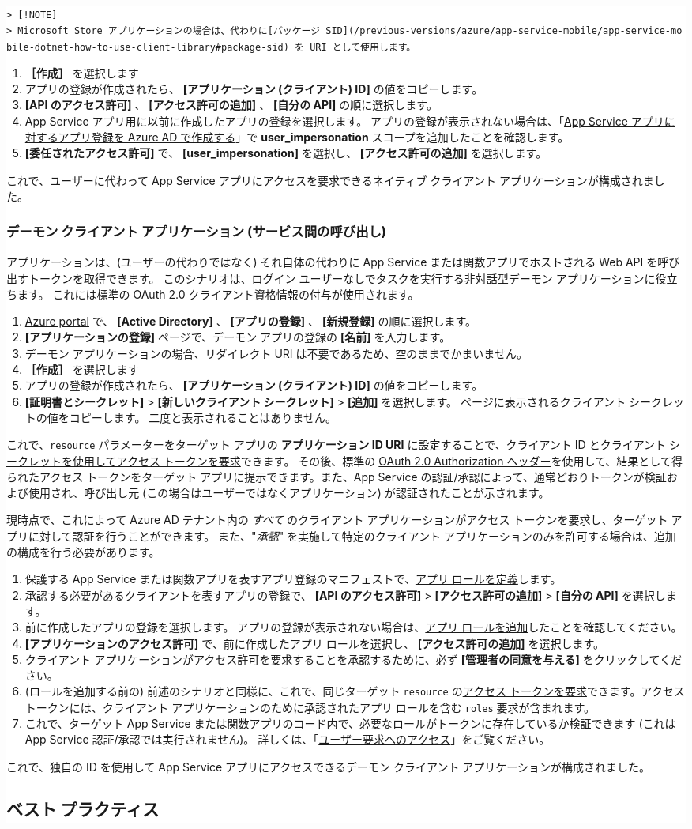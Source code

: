     > [!NOTE]
    > Microsoft Store アプリケーションの場合は、代わりに[パッケージ SID](/previous-versions/azure/app-service-mobile/app-service-mobile-dotnet-how-to-use-client-library#package-sid) を URI として使用します。
1. **［作成］** を選択します
1. アプリの登録が作成されたら、 **[アプリケーション (クライアント) ID]** の値をコピーします。
1. **[API のアクセス許可]** 、 **[アクセス許可の追加]** 、 **[自分の API]** の順に選択します。
1. App Service アプリ用に以前に作成したアプリの登録を選択します。 アプリの登録が表示されない場合は、「[App Service アプリに対するアプリ登録を Azure AD で作成する](#register)」で **user_impersonation** スコープを追加したことを確認します。
1. **[委任されたアクセス許可]** で、 **[user_impersonation]** を選択し、 **[アクセス許可の追加]** を選択します。

これで、ユーザーに代わって App Service アプリにアクセスを要求できるネイティブ クライアント アプリケーションが構成されました。

### <a name="daemon-client-application-service-to-service-calls"></a>デーモン クライアント アプリケーション (サービス間の呼び出し)

アプリケーションは、(ユーザーの代わりではなく) それ自体の代わりに App Service または関数アプリでホストされる Web API を呼び出すトークンを取得できます。 このシナリオは、ログイン ユーザーなしでタスクを実行する非対話型デーモン アプリケーションに役立ちます。 これには標準の OAuth 2.0 [クライアント資格情報](../active-directory/azuread-dev/v1-oauth2-client-creds-grant-flow.md)の付与が使用されます。

1. [Azure portal] で、 **[Active Directory]** 、 **[アプリの登録]** 、 **[新規登録]** の順に選択します。
1. **[アプリケーションの登録]** ページで、デーモン アプリの登録の **[名前]** を入力します。
1. デーモン アプリケーションの場合、リダイレクト URI は不要であるため、空のままでかまいません。
1. **［作成］** を選択します
1. アプリの登録が作成されたら、 **[アプリケーション (クライアント) ID]** の値をコピーします。
1. **[証明書とシークレット]**  >  **[新しいクライアント シークレット]**  >  **[追加]** を選択します。 ページに表示されるクライアント シークレットの値をコピーします。 二度と表示されることはありません。

これで、`resource` パラメーターをターゲット アプリの **アプリケーション ID URI** に設定することで、[クライアント ID とクライアント シークレットを使用してアクセス トークンを要求](../active-directory/azuread-dev/v1-oauth2-client-creds-grant-flow.md#first-case-access-token-request-with-a-shared-secret)できます。 その後、標準の [OAuth 2.0 Authorization ヘッダー](../active-directory/azuread-dev/v1-oauth2-client-creds-grant-flow.md#use-the-access-token-to-access-the-secured-resource)を使用して、結果として得られたアクセス トークンをターゲット アプリに提示できます。また、App Service の認証/承認によって、通常どおりトークンが検証および使用され、呼び出し元 (この場合はユーザーではなくアプリケーション) が認証されたことが示されます。

現時点で、これによって Azure AD テナント内の _すべて_ のクライアント アプリケーションがアクセス トークンを要求し、ターゲット アプリに対して認証を行うことができます。 また、"_承認_" を実施して特定のクライアント アプリケーションのみを許可する場合は、追加の構成を行う必要があります。

1. 保護する App Service または関数アプリを表すアプリ登録のマニフェストで、[アプリ ロールを定義](../active-directory/develop/howto-add-app-roles-in-azure-ad-apps.md)します。
1. 承認する必要があるクライアントを表すアプリの登録で、 **[API のアクセス許可]**  >  **[アクセス許可の追加]**  >  **[自分の API]** を選択します。
1. 前に作成したアプリの登録を選択します。 アプリの登録が表示されない場合は、[アプリ ロールを追加](../active-directory/develop/howto-add-app-roles-in-azure-ad-apps.md)したことを確認してください。
1. **[アプリケーションのアクセス許可]** で、前に作成したアプリ ロールを選択し、 **[アクセス許可の追加]** を選択します。
1. クライアント アプリケーションがアクセス許可を要求することを承認するために、必ず **[管理者の同意を与える]** をクリックしてください。
1. (ロールを追加する前の) 前述のシナリオと同様に、これで、同じターゲット `resource` の[アクセス トークンを要求](../active-directory/azuread-dev/v1-oauth2-client-creds-grant-flow.md#first-case-access-token-request-with-a-shared-secret)できます。アクセス トークンには、クライアント アプリケーションのために承認されたアプリ ロールを含む `roles` 要求が含まれます。
1. これで、ターゲット App Service または関数アプリのコード内で、必要なロールがトークンに存在しているか検証できます (これは App Service 認証/承認では実行されません)。 詳しくは、「[ユーザー要求へのアクセス](app-service-authentication-how-to.md#access-user-claims)」をご覧ください。

これで、独自の ID を使用して App Service アプリにアクセスできるデーモン クライアント アプリケーションが構成されました。

## <a name="best-practices"></a>ベスト プラクティス


[Azure Portal]: https://portal.azure.com/